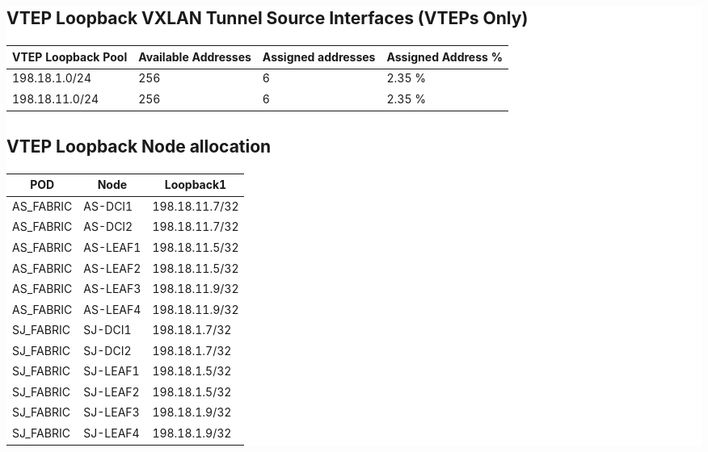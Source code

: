 ## VTEP Loopback VXLAN Tunnel Source Interfaces (VTEPs Only)

| VTEP Loopback Pool | Available Addresses | Assigned addresses | Assigned Address % |
| --------------------- | ------------------- | ------------------ | ------------------ |
| 198.18.1.0/24 | 256 | 6 | 2.35 % |
| 198.18.11.0/24 | 256 | 6 | 2.35 % |

## VTEP Loopback Node allocation

| POD | Node | Loopback1 |
| --- | ---- | --------- |
| AS_FABRIC | AS-DCI1 | 198.18.11.7/32 |
| AS_FABRIC | AS-DCI2 | 198.18.11.7/32 |
| AS_FABRIC | AS-LEAF1 | 198.18.11.5/32 |
| AS_FABRIC | AS-LEAF2 | 198.18.11.5/32 |
| AS_FABRIC | AS-LEAF3 | 198.18.11.9/32 |
| AS_FABRIC | AS-LEAF4 | 198.18.11.9/32 |
| SJ_FABRIC | SJ-DCI1 | 198.18.1.7/32 |
| SJ_FABRIC | SJ-DCI2 | 198.18.1.7/32 |
| SJ_FABRIC | SJ-LEAF1 | 198.18.1.5/32 |
| SJ_FABRIC | SJ-LEAF2 | 198.18.1.5/32 |
| SJ_FABRIC | SJ-LEAF3 | 198.18.1.9/32 |
| SJ_FABRIC | SJ-LEAF4 | 198.18.1.9/32 |
